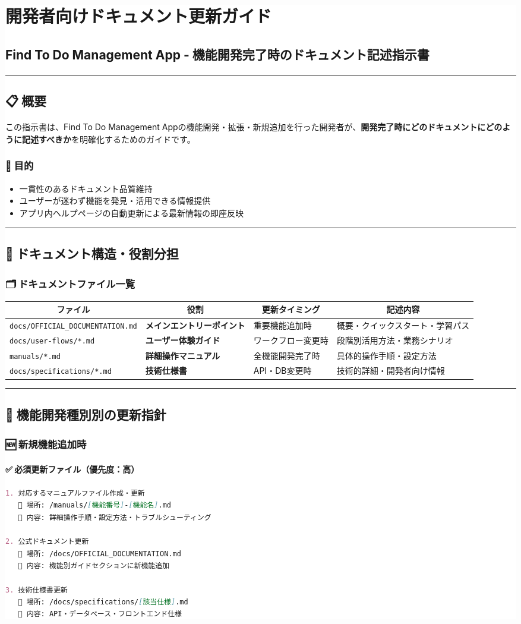 # 開発者向けドキュメント更新ガイド
## Find To Do Management App - 機能開発完了時のドキュメント記述指示書

---

## 📋 概要

この指示書は、Find To Do Management Appの機能開発・拡張・新規追加を行った開発者が、**開発完了時にどのドキュメントにどのように記述すべきか**を明確化するためのガイドです。

### 🎯 目的
- 一貫性のあるドキュメント品質維持
- ユーザーが迷わず機能を発見・活用できる情報提供
- アプリ内ヘルプページの自動更新による最新情報の即座反映

---

## 📁 ドキュメント構造・役割分担

### 🗂️ ドキュメントファイル一覧

| ファイル | 役割 | 更新タイミング | 記述内容 |
|---------|------|---------------|----------|
| `docs/OFFICIAL_DOCUMENTATION.md` | **メインエントリーポイント** | 重要機能追加時 | 概要・クイックスタート・学習パス |
| `docs/user-flows/*.md` | **ユーザー体験ガイド** | ワークフロー変更時 | 段階別活用方法・業務シナリオ |
| `manuals/*.md` | **詳細操作マニュアル** | 全機能開発完了時 | 具体的操作手順・設定方法 |
| `docs/specifications/*.md` | **技術仕様書** | API・DB変更時 | 技術的詳細・開発者向け情報 |

---

## 🔄 機能開発種別別の更新指針

### 🆕 新規機能追加時

#### ✅ 必須更新ファイル（優先度：高）
```markdown
1. 対応するマニュアルファイル作成・更新
   📍 場所: /manuals/[機能番号]-[機能名].md
   📝 内容: 詳細操作手順・設定方法・トラブルシューティング

2. 公式ドキュメント更新
   📍 場所: /docs/OFFICIAL_DOCUMENTATION.md
   📝 内容: 機能別ガイドセクションに新機能追加

3. 技術仕様書更新
   📍 場所: /docs/specifications/[該当仕様].md
   📝 内容: API・データベース・フロントエンド仕様
```
